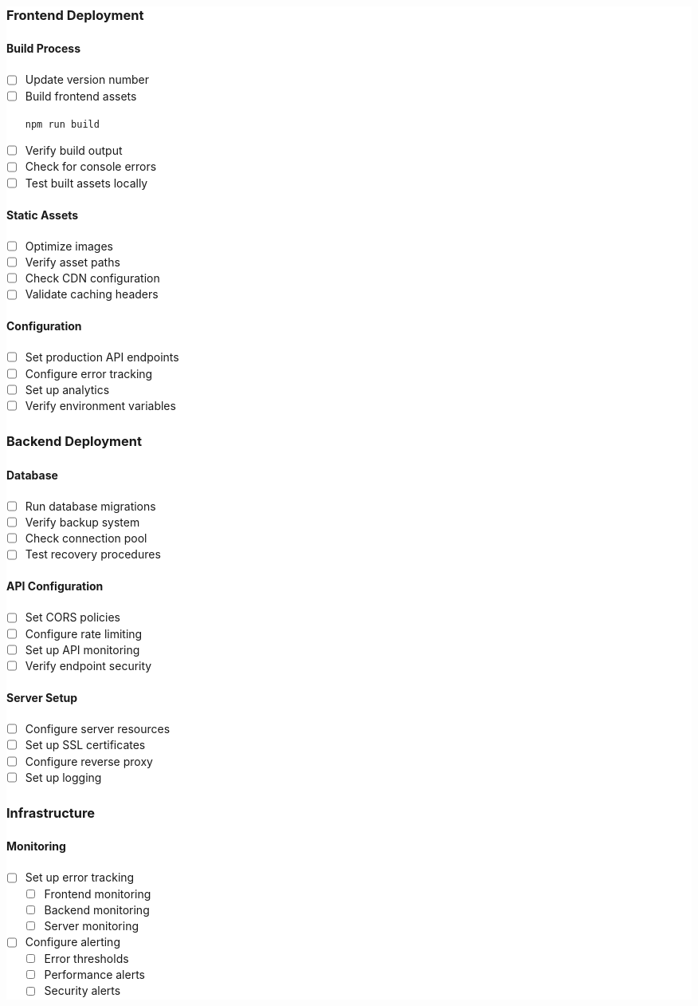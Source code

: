 ### Frontend Deployment

#### Build Process
- [ ] Update version number
- [ ] Build frontend assets
  ```bash
  npm run build
  ```
- [ ] Verify build output
- [ ] Check for console errors
- [ ] Test built assets locally

#### Static Assets
- [ ] Optimize images
- [ ] Verify asset paths
- [ ] Check CDN configuration
- [ ] Validate caching headers

#### Configuration
- [ ] Set production API endpoints
- [ ] Configure error tracking
- [ ] Set up analytics
- [ ] Verify environment variables

### Backend Deployment

#### Database
- [ ] Run database migrations
- [ ] Verify backup system
- [ ] Check connection pool
- [ ] Test recovery procedures

#### API Configuration
- [ ] Set CORS policies
- [ ] Configure rate limiting
- [ ] Set up API monitoring
- [ ] Verify endpoint security

#### Server Setup
- [ ] Configure server resources
- [ ] Set up SSL certificates
- [ ] Configure reverse proxy
- [ ] Set up logging

### Infrastructure

#### Monitoring
- [ ] Set up error tracking
  - [ ] Frontend monitoring
  - [ ] Backend monitoring
  - [ ] Server monitoring
- [ ] Configure alerting
  - [ ] Error thresholds
  - [ ] Performance alerts
  - [ ] Security alerts
